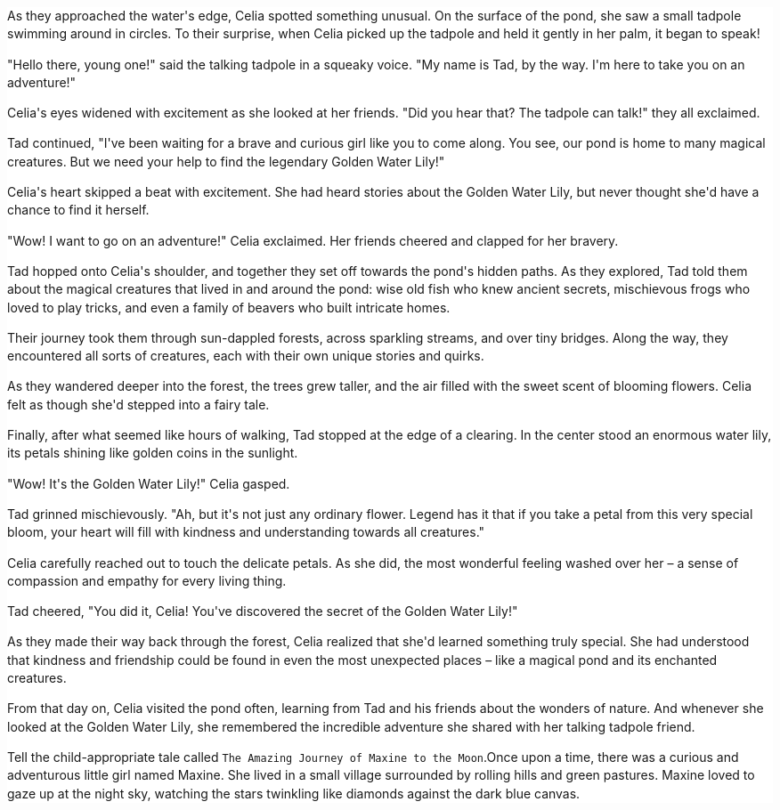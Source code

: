 As they approached the water's edge, Celia spotted something unusual. On the surface of the pond, she saw a small tadpole swimming around in circles. To their surprise, when Celia picked up the tadpole and held it gently in her palm, it began to speak!

"Hello there, young one!" said the talking tadpole in a squeaky voice. "My name is Tad, by the way. I'm here to take you on an adventure!"

Celia's eyes widened with excitement as she looked at her friends. "Did you hear that? The tadpole can talk!" they all exclaimed.

Tad continued, "I've been waiting for a brave and curious girl like you to come along. You see, our pond is home to many magical creatures. But we need your help to find the legendary Golden Water Lily!"

Celia's heart skipped a beat with excitement. She had heard stories about the Golden Water Lily, but never thought she'd have a chance to find it herself.

"Wow! I want to go on an adventure!" Celia exclaimed. Her friends cheered and clapped for her bravery.

Tad hopped onto Celia's shoulder, and together they set off towards the pond's hidden paths. As they explored, Tad told them about the magical creatures that lived in and around the pond: wise old fish who knew ancient secrets, mischievous frogs who loved to play tricks, and even a family of beavers who built intricate homes.

Their journey took them through sun-dappled forests, across sparkling streams, and over tiny bridges. Along the way, they encountered all sorts of creatures, each with their own unique stories and quirks.

As they wandered deeper into the forest, the trees grew taller, and the air filled with the sweet scent of blooming flowers. Celia felt as though she'd stepped into a fairy tale.

Finally, after what seemed like hours of walking, Tad stopped at the edge of a clearing. In the center stood an enormous water lily, its petals shining like golden coins in the sunlight.

"Wow! It's the Golden Water Lily!" Celia gasped.

Tad grinned mischievously. "Ah, but it's not just any ordinary flower. Legend has it that if you take a petal from this very special bloom, your heart will fill with kindness and understanding towards all creatures."

Celia carefully reached out to touch the delicate petals. As she did, the most wonderful feeling washed over her – a sense of compassion and empathy for every living thing.

Tad cheered, "You did it, Celia! You've discovered the secret of the Golden Water Lily!"

As they made their way back through the forest, Celia realized that she'd learned something truly special. She had understood that kindness and friendship could be found in even the most unexpected places – like a magical pond and its enchanted creatures.

From that day on, Celia visited the pond often, learning from Tad and his friends about the wonders of nature. And whenever she looked at the Golden Water Lily, she remembered the incredible adventure she shared with her talking tadpole friend.<end>

Tell the child-appropriate tale called `The Amazing Journey of Maxine to the Moon`.<start>Once upon a time, there was a curious and adventurous little girl named Maxine. She lived in a small village surrounded by rolling hills and green pastures. Maxine loved to gaze up at the night sky, watching the stars twinkling like diamonds against the dark blue canvas.
